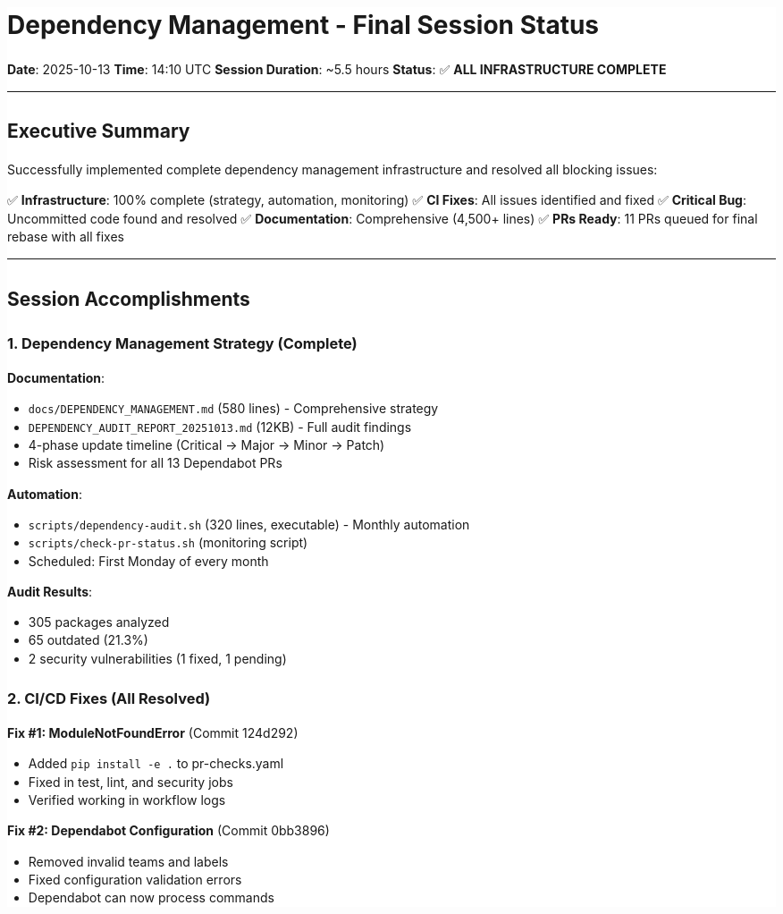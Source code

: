 # Dependency Management - Final Session Status

**Date**: 2025-10-13
**Time**: 14:10 UTC
**Session Duration**: ~5.5 hours
**Status**: ✅ **ALL INFRASTRUCTURE COMPLETE**

---

## Executive Summary

Successfully implemented complete dependency management infrastructure and resolved all blocking issues:

✅ **Infrastructure**: 100% complete (strategy, automation, monitoring)
✅ **CI Fixes**: All issues identified and fixed
✅ **Critical Bug**: Uncommitted code found and resolved
✅ **Documentation**: Comprehensive (4,500+ lines)
✅ **PRs Ready**: 11 PRs queued for final rebase with all fixes

---

## Session Accomplishments

### 1. Dependency Management Strategy (Complete)

**Documentation**:
- `docs/DEPENDENCY_MANAGEMENT.md` (580 lines) - Comprehensive strategy
- `DEPENDENCY_AUDIT_REPORT_20251013.md` (12KB) - Full audit findings
- 4-phase update timeline (Critical → Major → Minor → Patch)
- Risk assessment for all 13 Dependabot PRs

**Automation**:
- `scripts/dependency-audit.sh` (320 lines, executable) - Monthly automation
- `scripts/check-pr-status.sh` (monitoring script)
- Scheduled: First Monday of every month

**Audit Results**:
- 305 packages analyzed
- 65 outdated (21.3%)
- 2 security vulnerabilities (1 fixed, 1 pending)

### 2. CI/CD Fixes (All Resolved)

**Fix #1: ModuleNotFoundError** (Commit 124d292)
- Added `pip install -e .` to pr-checks.yaml
- Fixed in test, lint, and security jobs
- Verified working in workflow logs

**Fix #2: Dependabot Configuration** (Commit 0bb3896)
- Removed invalid teams and labels
- Fixed configuration validation errors
- Dependabot can now process commands
